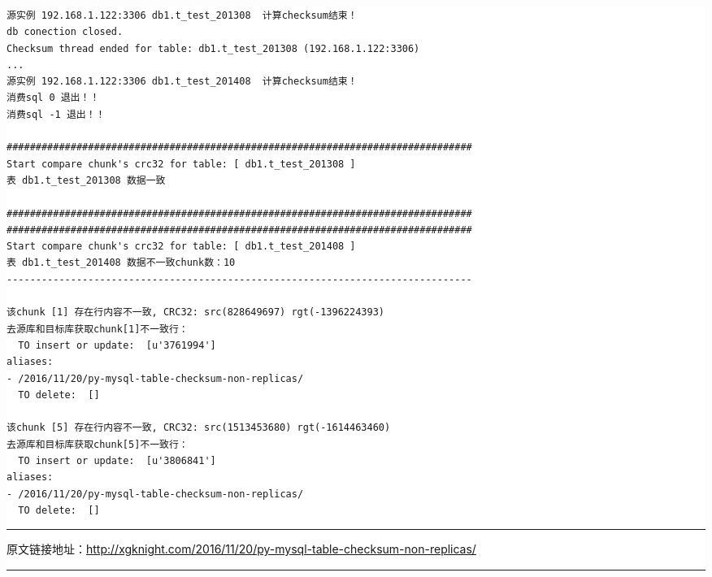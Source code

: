 ```
源实例 192.168.1.122:3306 db1.t_test_201308  计算checksum结束！
db conection closed.
Checksum thread ended for table: db1.t_test_201308 (192.168.1.122:3306)
...
源实例 192.168.1.122:3306 db1.t_test_201408  计算checksum结束！
消费sql 0 退出！！
消费sql -1 退出！！

################################################################################
Start compare chunk's crc32 for table: [ db1.t_test_201308 ]
表 db1.t_test_201308 数据一致

################################################################################
################################################################################
Start compare chunk's crc32 for table: [ db1.t_test_201408 ]
表 db1.t_test_201408 数据不一致chunk数：10
--------------------------------------------------------------------------------

该chunk [1] 存在行内容不一致, CRC32: src(828649697) rgt(-1396224393)
去源库和目标库获取chunk[1]不一致行：
  TO insert or update:  [u'3761994']
aliases:
- /2016/11/20/py-mysql-table-checksum-non-replicas/
  TO delete:  []

该chunk [5] 存在行内容不一致, CRC32: src(1513453680) rgt(-1614463460)
去源库和目标库获取chunk[5]不一致行：
  TO insert or update:  [u'3806841']
aliases:
- /2016/11/20/py-mysql-table-checksum-non-replicas/
  TO delete:  []
```

---

原文链接地址：http://xgknight.com/2016/11/20/py-mysql-table-checksum-non-replicas/

---
